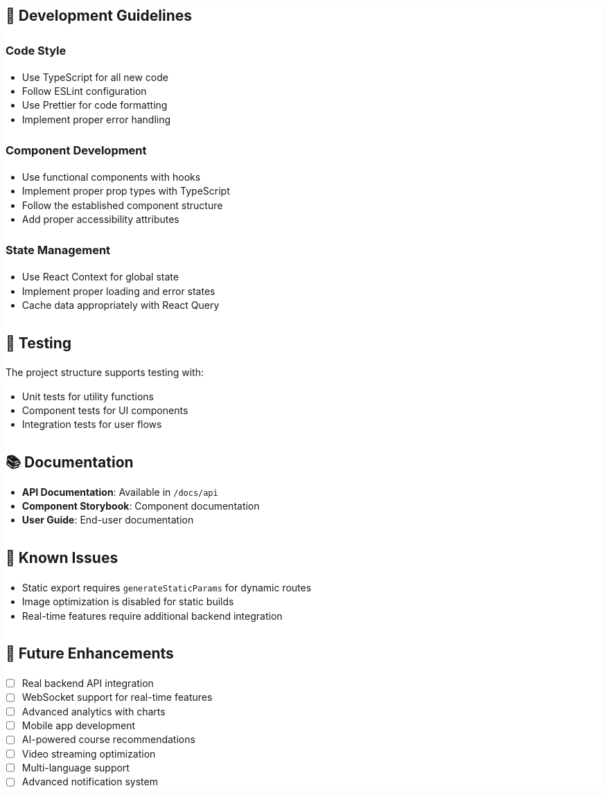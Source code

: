 ## 📝 Development Guidelines

### Code Style

- Use TypeScript for all new code
- Follow ESLint configuration
- Use Prettier for code formatting
- Implement proper error handling

### Component Development

- Use functional components with hooks
- Implement proper prop types with TypeScript
- Follow the established component structure
- Add proper accessibility attributes

### State Management

- Use React Context for global state
- Implement proper loading and error states
- Cache data appropriately with React Query

## 🧪 Testing

The project structure supports testing with:

- Unit tests for utility functions
- Component tests for UI components
- Integration tests for user flows

## 📚 Documentation

- **API Documentation**: Available in `/docs/api`
- **Component Storybook**: Component documentation
- **User Guide**: End-user documentation

## 🐛 Known Issues

- Static export requires `generateStaticParams` for dynamic routes
- Image optimization is disabled for static builds
- Real-time features require additional backend integration

## 🔮 Future Enhancements

- [ ] Real backend API integration
- [ ] WebSocket support for real-time features
- [ ] Advanced analytics with charts
- [ ] Mobile app development
- [ ] AI-powered course recommendations
- [ ] Video streaming optimization
- [ ] Multi-language support
- [ ] Advanced notification system
